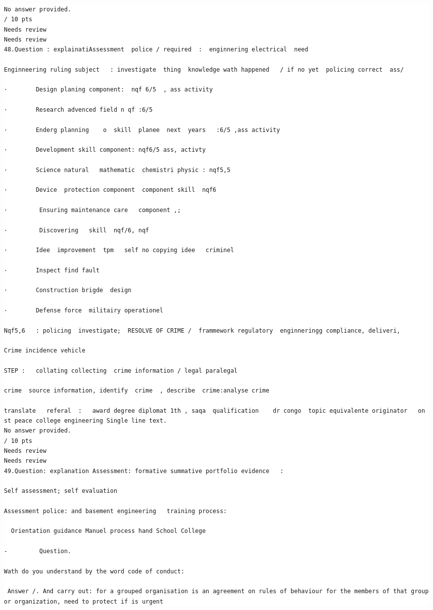     No answer provided.
    / 10 pts
    Needs review
    Needs review
    48.Question : explainatiAssessment  police / required  :  enginnering electrical  need 

    Enginneering ruling subject   : investigate  thing  knowledge wath happened   / if no yet  policing correct  ass/

    ·        Design planing component:  nqf 6/5  , ass activity

    ·        Research advenced field n qf :6/5

    ·        Enderg planning    o  skill  planee  next  years   :6/5 ,ass activity

    ·        Development skill component: nqf6/5 ass, activty

    ·        Science natural   mathematic  chemistri physic : nqf5,5

    ·        Device  protection component  component skill  nqf6

    ·         Ensuring maintenance care   component ,;

    ·         Discovering   skill  nqf/6, nqf

    ·        Idee  improvement  tpm   self no copying idee   criminel 

    ·        Inspect find fault

    ·        Construction brigde  design

    ·        Defense force  militairy operationel

    Nqf5,6   : policing  investigate;  RESOLVE OF CRIME /  frammework regulatory  enginneringg compliance, deliveri,

    Crime incidence vehicle 

    STEP :   collating collecting  crime information / legal paralegal

    crime  source information, identify  crime  , describe  crime:analyse crime   

    translate   referal  :   award degree diplomat 1th , saqa  qualification    dr congo  topic equivalente originator   on st peace college engineering Single line text.
    No answer provided.
    / 10 pts
    Needs review
    Needs review
    49.Question: explanation Assessment: formative summative portfolio evidence   :

    Self assessment; self evaluation 

    Assessment police: and basement engineering   training process:

      Orientation guidance Manuel process hand School College

    -         Question.

    Wath do you understand by the word code of conduct:

     Answer /. And carry out: for a grouped organisation is an agreement on rules of behaviour for the members of that group or organization, need to protect if is urgent
